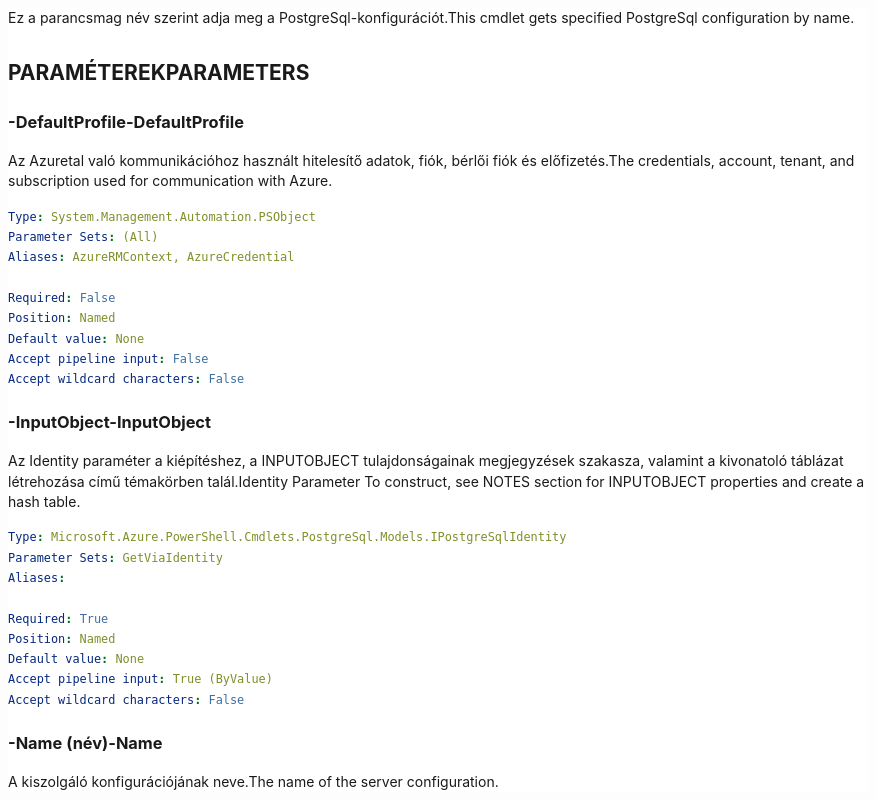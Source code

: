 <span data-ttu-id="fac60-114">Ez a parancsmag név szerint adja meg a PostgreSql-konfigurációt.</span><span class="sxs-lookup"><span data-stu-id="fac60-114">This cmdlet gets specified PostgreSql configuration by name.</span></span>

## <span data-ttu-id="fac60-115">PARAMÉTEREK</span><span class="sxs-lookup"><span data-stu-id="fac60-115">PARAMETERS</span></span>

### <span data-ttu-id="fac60-116">-DefaultProfile</span><span class="sxs-lookup"><span data-stu-id="fac60-116">-DefaultProfile</span></span>
<span data-ttu-id="fac60-117">Az Azuretal való kommunikációhoz használt hitelesítő adatok, fiók, bérlői fiók és előfizetés.</span><span class="sxs-lookup"><span data-stu-id="fac60-117">The credentials, account, tenant, and subscription used for communication with Azure.</span></span>

```yaml
Type: System.Management.Automation.PSObject
Parameter Sets: (All)
Aliases: AzureRMContext, AzureCredential

Required: False
Position: Named
Default value: None
Accept pipeline input: False
Accept wildcard characters: False
```

### <span data-ttu-id="fac60-118">-InputObject</span><span class="sxs-lookup"><span data-stu-id="fac60-118">-InputObject</span></span>
<span data-ttu-id="fac60-119">Az Identity paraméter a kiépítéshez, a INPUTOBJECT tulajdonságainak megjegyzések szakasza, valamint a kivonatoló táblázat létrehozása című témakörben talál.</span><span class="sxs-lookup"><span data-stu-id="fac60-119">Identity Parameter To construct, see NOTES section for INPUTOBJECT properties and create a hash table.</span></span>

```yaml
Type: Microsoft.Azure.PowerShell.Cmdlets.PostgreSql.Models.IPostgreSqlIdentity
Parameter Sets: GetViaIdentity
Aliases:

Required: True
Position: Named
Default value: None
Accept pipeline input: True (ByValue)
Accept wildcard characters: False
```

### <span data-ttu-id="fac60-120">-Name (név)</span><span class="sxs-lookup"><span data-stu-id="fac60-120">-Name</span></span>
<span data-ttu-id="fac60-121">A kiszolgáló konfigurációjának neve.</span><span class="sxs-lookup"><span data-stu-id="fac60-121">The name of the server configuration.</span></span>
